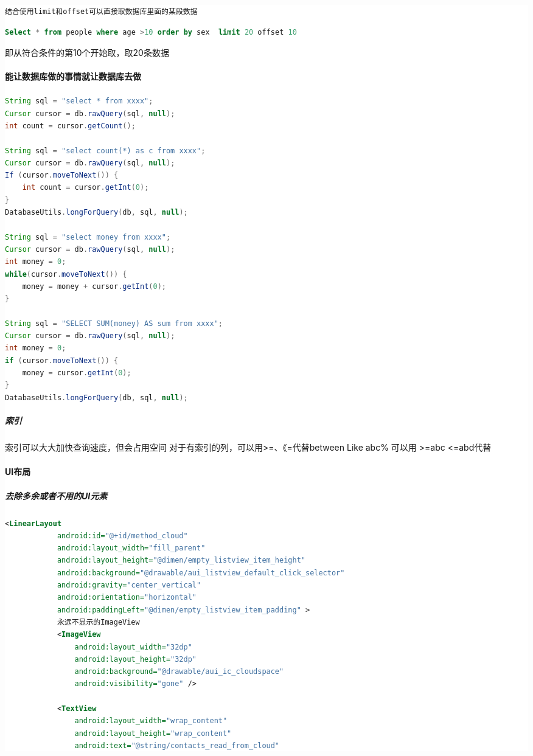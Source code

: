     结合使用limit和offset可以直接取数据库里面的某段数据

```sql
Select * from people where age >10 order by sex  limit 20 offset 10
```

即从符合条件的第10个开始取，取20条数据

#### 能让数据库做的事情就让数据库去做

```java
String sql = "select * from xxxx";
Cursor cursor = db.rawQuery(sql, null);
int count = cursor.getCount();

String sql = "select count(*) as c from xxxx";
Cursor cursor = db.rawQuery(sql, null);
If (cursor.moveToNext()) {
    int count = cursor.getInt(0);
}
DatabaseUtils.longForQuery(db, sql, null);

String sql = "select money from xxxx";
Cursor cursor = db.rawQuery(sql, null);
int money = 0;
while(cursor.moveToNext()) {
    money = money + cursor.getInt(0);
}
       
String sql = "SELECT SUM(money) AS sum from xxxx";
Cursor cursor = db.rawQuery(sql, null);
int money = 0;
if (cursor.moveToNext()) {
    money = cursor.getInt(0);
}
DatabaseUtils.longForQuery(db, sql, null);
```

##### 索引
索引可以大大加快查询速度，但会占用空间
对于有索引的列，可以用>=、《=代替between
         Like abc% 可以用 >=abc <=abd代替

#### UI布局

##### 去除多余或者不用的UI元素

```xml
<LinearLayout
            android:id="@+id/method_cloud"
            android:layout_width="fill_parent"
            android:layout_height="@dimen/empty_listview_item_height"
            android:background="@drawable/aui_listview_default_click_selector"
            android:gravity="center_vertical"
            android:orientation="horizontal"
            android:paddingLeft="@dimen/empty_listview_item_padding" >
            永远不显示的ImageView
            <ImageView
                android:layout_width="32dp"
                android:layout_height="32dp"
                android:background="@drawable/aui_ic_cloudspace"
                android:visibility="gone" />
			
            <TextView
                android:layout_width="wrap_content"
                android:layout_height="wrap_content"
                android:text="@string/contacts_read_from_cloud"
```